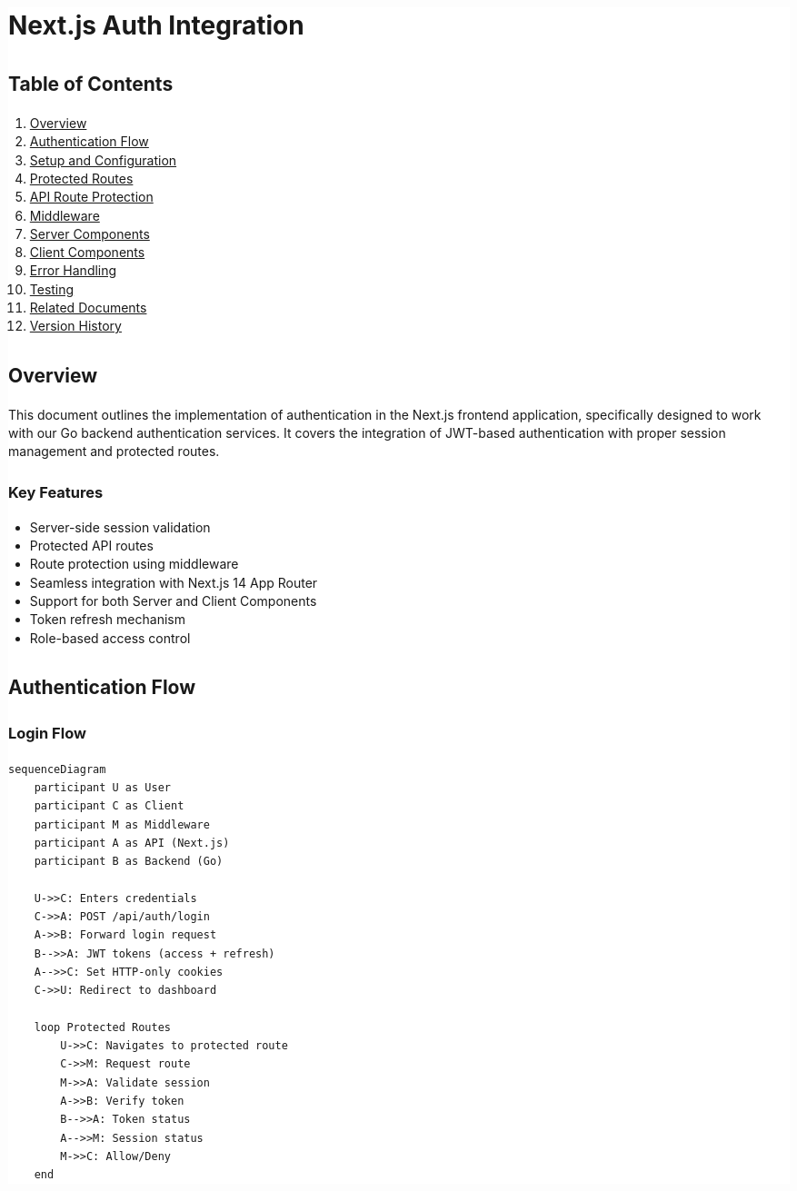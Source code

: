 # Next.js Auth Integration

## Table of Contents
1. [Overview](#overview)
2. [Authentication Flow](#authentication-flow)
3. [Setup and Configuration](#setup-and-configuration)
4. [Protected Routes](#protected-routes)
5. [API Route Protection](#api-route-protection)
6. [Middleware](#middleware)
7. [Server Components](#server-components)
8. [Client Components](#client-components)
9. [Error Handling](#error-handling)
10. [Testing](#testing)
11. [Related Documents](#related-documents)
12. [Version History](#version-history)

## Overview

This document outlines the implementation of authentication in the Next.js frontend application, specifically designed to work with our Go backend authentication services. It covers the integration of JWT-based authentication with proper session management and protected routes.

### Key Features

- Server-side session validation
- Protected API routes
- Route protection using middleware
- Seamless integration with Next.js 14 App Router
- Support for both Server and Client Components
- Token refresh mechanism
- Role-based access control

## Authentication Flow

### Login Flow

```mermaid
sequenceDiagram
    participant U as User
    participant C as Client
    participant M as Middleware
    participant A as API (Next.js)
    participant B as Backend (Go)
    
    U->>C: Enters credentials
    C->>A: POST /api/auth/login
    A->>B: Forward login request
    B-->>A: JWT tokens (access + refresh)
    A-->>C: Set HTTP-only cookies
    C->>U: Redirect to dashboard
    
    loop Protected Routes
        U->>C: Navigates to protected route
        C->>M: Request route
        M->>A: Validate session
        A->>B: Verify token
        B-->>A: Token status
        A-->>M: Session status
        M->>C: Allow/Deny
    end
```
